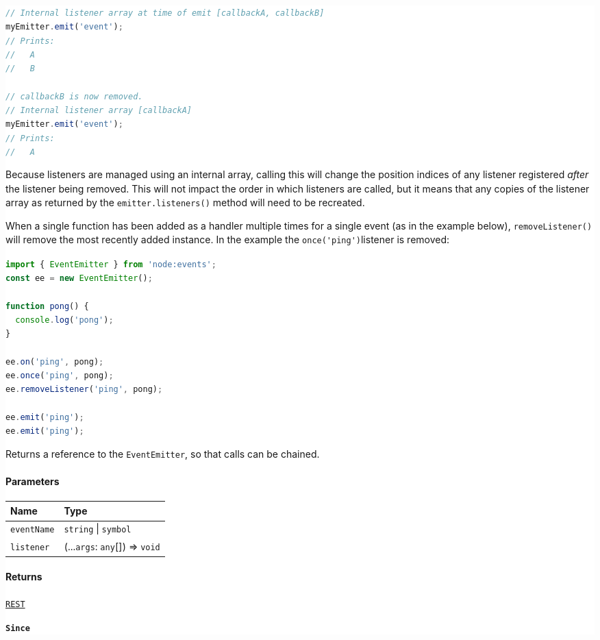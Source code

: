 ```js
// Internal listener array at time of emit [callbackA, callbackB]
myEmitter.emit('event');
// Prints:
//   A
//   B

// callbackB is now removed.
// Internal listener array [callbackA]
myEmitter.emit('event');
// Prints:
//   A
```

Because listeners are managed using an internal array, calling this will
change the position indices of any listener registered _after_ the listener
being removed. This will not impact the order in which listeners are called,
but it means that any copies of the listener array as returned by
the `emitter.listeners()` method will need to be recreated.

When a single function has been added as a handler multiple times for a single
event (as in the example below), `removeListener()` will remove the most
recently added instance. In the example the `once('ping')`listener is removed:

```js
import { EventEmitter } from 'node:events';
const ee = new EventEmitter();

function pong() {
  console.log('pong');
}

ee.on('ping', pong);
ee.once('ping', pong);
ee.removeListener('ping', pong);

ee.emit('ping');
ee.emit('ping');
```

Returns a reference to the `EventEmitter`, so that calls can be chained.

#### Parameters

| Name | Type |
| :------ | :------ |
| `eventName` | `string` \| `symbol` |
| `listener` | (...`args`: `any`[]) => `void` |

#### Returns

[`REST`](discloudapp_rest.REST.md)

**`Since`**
